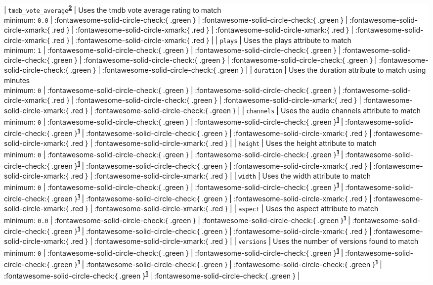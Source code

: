 | `tmdb_vote_average`<sup>**[2](#table-annotations)**</sup>                               | Uses the tmdb vote average rating to match<br>minimum: `0.0`                                                                                                                | :fontawesome-solid-circle-check:{ .green } |                    :fontawesome-solid-circle-check:{ .green }                    |                     :fontawesome-solid-circle-xmark:{ .red }                     |  :fontawesome-solid-circle-xmark:{ .red }  |                     :fontawesome-solid-circle-xmark:{ .red }                     |                     :fontawesome-solid-circle-xmark:{ .red }                     |  :fontawesome-solid-circle-xmark:{ .red }  |
| `plays`                                                                                 | Uses the plays attribute to match<br>minimum: `1`                                                                                                                           | :fontawesome-solid-circle-check:{ .green } |                    :fontawesome-solid-circle-check:{ .green }                    |                    :fontawesome-solid-circle-check:{ .green }                    | :fontawesome-solid-circle-check:{ .green } |                    :fontawesome-solid-circle-check:{ .green }                    |                    :fontawesome-solid-circle-check:{ .green }                    | :fontawesome-solid-circle-check:{ .green } |
| `duration`                                                                              | Uses the duration attribute to match using minutes<br>minimum: `0`                                                                                                          | :fontawesome-solid-circle-check:{ .green } |                    :fontawesome-solid-circle-check:{ .green }                    |                     :fontawesome-solid-circle-xmark:{ .red }                     | :fontawesome-solid-circle-check:{ .green } |                     :fontawesome-solid-circle-xmark:{ .red }                     |                     :fontawesome-solid-circle-xmark:{ .red }                     | :fontawesome-solid-circle-check:{ .green } |
| `channels`                                                                              | Uses the audio channels attribute to match<br>minimum: `0`                                                                                                                  | :fontawesome-solid-circle-check:{ .green } | :fontawesome-solid-circle-check:{ .green }<sup>**[1](#table-annotations)**</sup> | :fontawesome-solid-circle-check:{ .green }<sup>**[1](#table-annotations)**</sup> | :fontawesome-solid-circle-check:{ .green } |                     :fontawesome-solid-circle-xmark:{ .red }                     |                     :fontawesome-solid-circle-xmark:{ .red }                     |  :fontawesome-solid-circle-xmark:{ .red }  |
| `height`                                                                                | Uses the height attribute to match<br>minimum: `0`                                                                                                                          | :fontawesome-solid-circle-check:{ .green } | :fontawesome-solid-circle-check:{ .green }<sup>**[1](#table-annotations)**</sup> | :fontawesome-solid-circle-check:{ .green }<sup>**[1](#table-annotations)**</sup> | :fontawesome-solid-circle-check:{ .green } |                     :fontawesome-solid-circle-xmark:{ .red }                     |                     :fontawesome-solid-circle-xmark:{ .red }                     |  :fontawesome-solid-circle-xmark:{ .red }  |
| `width`                                                                                 | Uses the width attribute to match<br>minimum: `0`                                                                                                                           | :fontawesome-solid-circle-check:{ .green } | :fontawesome-solid-circle-check:{ .green }<sup>**[1](#table-annotations)**</sup> | :fontawesome-solid-circle-check:{ .green }<sup>**[1](#table-annotations)**</sup> | :fontawesome-solid-circle-check:{ .green } |                     :fontawesome-solid-circle-xmark:{ .red }                     |                     :fontawesome-solid-circle-xmark:{ .red }                     |  :fontawesome-solid-circle-xmark:{ .red }  |
| `aspect`                                                                                | Uses the aspect attribute to match<br>minimum: `0.0`                                                                                                                        | :fontawesome-solid-circle-check:{ .green } | :fontawesome-solid-circle-check:{ .green }<sup>**[1](#table-annotations)**</sup> | :fontawesome-solid-circle-check:{ .green }<sup>**[1](#table-annotations)**</sup> | :fontawesome-solid-circle-check:{ .green } |                     :fontawesome-solid-circle-xmark:{ .red }                     |                     :fontawesome-solid-circle-xmark:{ .red }                     |  :fontawesome-solid-circle-xmark:{ .red }  |
| `versions`                                                                              | Uses the number of versions found to match<br>minimum: `0`                                                                                                                  | :fontawesome-solid-circle-check:{ .green } | :fontawesome-solid-circle-check:{ .green }<sup>**[1](#table-annotations)**</sup> | :fontawesome-solid-circle-check:{ .green }<sup>**[1](#table-annotations)**</sup> | :fontawesome-solid-circle-check:{ .green } | :fontawesome-solid-circle-check:{ .green }<sup>**[1](#table-annotations)**</sup> | :fontawesome-solid-circle-check:{ .green }<sup>**[1](#table-annotations)**</sup> | :fontawesome-solid-circle-check:{ .green } |